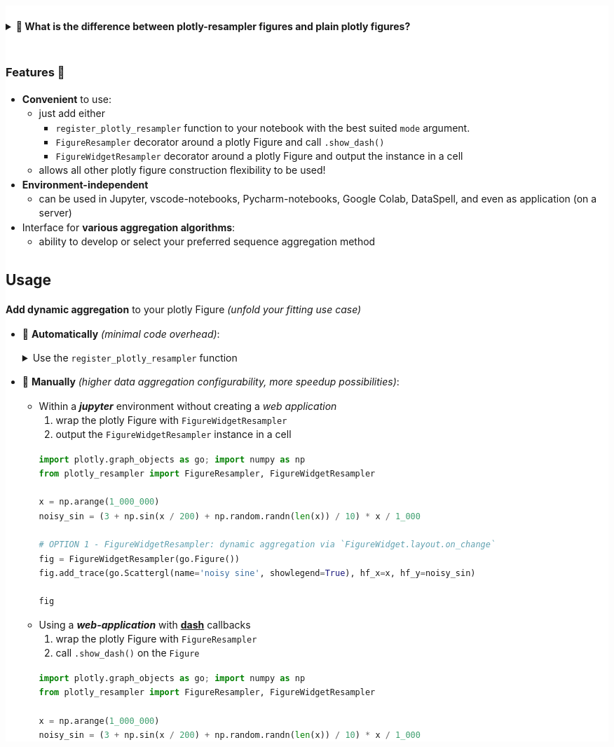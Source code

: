 
<br>
<details><summary><b>👀 What is the difference between plotly-resampler figures and plain plotly figures?</b></summary></details><br>

### Features :tada:

  * **Convenient** to use:
    * just add either
      * `register_plotly_resampler` function to your notebook with the best suited `mode` argument.
      * `FigureResampler` decorator around a plotly Figure and call `.show_dash()`
      * `FigureWidgetResampler` decorator around a plotly Figure and output the instance in a cell
    * allows all other plotly figure construction flexibility to be used!
  * **Environment-independent**
    * can be used in Jupyter, vscode-notebooks, Pycharm-notebooks, Google Colab, DataSpell, and even as application (on a server)
  * Interface for **various aggregation algorithms**:
    * ability to develop or select your preferred sequence aggregation method

## Usage

**Add dynamic aggregation** to your plotly Figure _(unfold your fitting use case)_
* 🤖 <b>Automatically</b> _(minimal code overhead)_:
  <details><summary>Use the <code>register_plotly_resampler</code> function</summary></details>

* 👷 <b>Manually</b> _(higher data aggregation configurability, more speedup possibilities)_:
  * Within a <b><i>jupyter</i></b> environment without creating a <i>web application</i>
    1. wrap the plotly Figure with `FigureWidgetResampler`
    2. output the `FigureWidgetResampler` instance in a cell
      ```python
      import plotly.graph_objects as go; import numpy as np
      from plotly_resampler import FigureResampler, FigureWidgetResampler

      x = np.arange(1_000_000)
      noisy_sin = (3 + np.sin(x / 200) + np.random.randn(len(x)) / 10) * x / 1_000

      # OPTION 1 - FigureWidgetResampler: dynamic aggregation via `FigureWidget.layout.on_change`
      fig = FigureWidgetResampler(go.Figure())
      fig.add_trace(go.Scattergl(name='noisy sine', showlegend=True), hf_x=x, hf_y=noisy_sin)

      fig
      ```
  * Using a <b><i>web-application</i></b> with <b><a href="https://github.com/plotly/dash">dash</a></b> callbacks
    1. wrap the plotly Figure with `FigureResampler`
    2. call `.show_dash()` on the `Figure`
      ```python
      import plotly.graph_objects as go; import numpy as np
      from plotly_resampler import FigureResampler, FigureWidgetResampler

      x = np.arange(1_000_000)
      noisy_sin = (3 + np.sin(x / 200) + np.random.randn(len(x)) / 10) * x / 1_000
